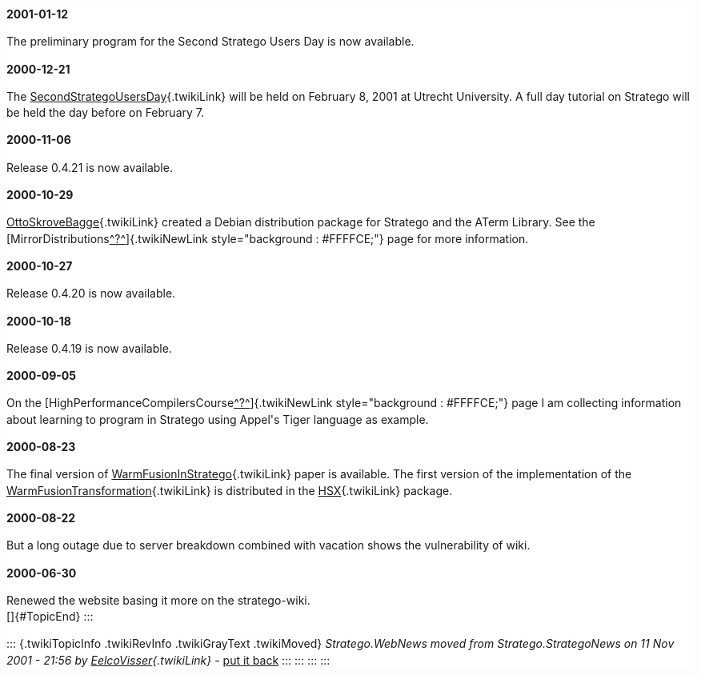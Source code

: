 **2001-01-12**

The preliminary program for the Second Stratego Users Day is now
available.

**2000-12-21**

The [SecondStrategoUsersDay](SecondStrategoUsersDay){.twikiLink} will be
held on February 8, 2001 at Utrecht University. A full day tutorial on
Stratego will be held the day before on February 7.

**2000-11-06**

Release 0.4.21 is now available.

**2000-10-29**

[OttoSkroveBagge](OttoSkroveBagge){.twikiLink} created a Debian
distribution package for Stratego and the ATerm Library. See the
[MirrorDistributions[^?^](http://www.program-transformation.org/edit/Stratego/MirrorDistributions?topicparent=Stratego.WebNews)]{.twikiNewLink
style="background : #FFFFCE;"} page for more information.

**2000-10-27**

Release 0.4.20 is now available.

**2000-10-18**

Release 0.4.19 is now available.

**2000-09-05**

On the
[HighPerformanceCompilersCourse[^?^](http://www.program-transformation.org/edit/Hpc/HighPerformanceCompilersCourse?topicparent=Stratego.WebNews)]{.twikiNewLink
style="background : #FFFFCE;"} page I am collecting information about
learning to program in Stratego using Appel\'s Tiger language as
example.

**2000-08-23**

The final version of
[WarmFusionInStratego](WarmFusionInStratego){.twikiLink} paper is
available. The first version of the implementation of the
[WarmFusionTransformation](WarmFusionTransformation){.twikiLink} is
distributed in the [HSX](HSX){.twikiLink} package.

**2000-08-22**

But a long outage due to server breakdown combined with vacation shows
the vulnerability of wiki.

**2000-06-30**

Renewed the website basing it more on the stratego-wiki.\
[]{#TopicEnd}
:::

::: {.twikiTopicInfo .twikiRevInfo .twikiGrayText .twikiMoved}
*Stratego.WebNews moved from Stratego.StrategoNews on 11 Nov 2001 -
21:56 by [EelcoVisser](../Main/EelcoVisser){.twikiLink}* - [put it
back](http://www.program-transformation.org/rename/Stratego/WebNews?newweb=Stratego&newtopic=StrategoNews&confirm=on "Click to move topic back to previous location, with option to change references.")
:::
:::
:::
:::
